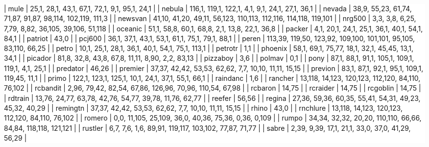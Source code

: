 | mule | 25,1, 28,1, 43,1, 67,1, 72,1, 9,1, 95,1, 24,1 |
| nebula | 116,1, 119,1, 122,1, 4,1, 9,1, 24,1, 27,1, 36,1 |
| nevada | 38,9, 55,23, 61,74, 71,87, 91,87, 98,114, 102,119, 111,3 |
| newsvan | 41,10, 41,20, 49,11, 56,123, 110,113, 112,116, 114,118, 119,101 |
| nrg500 | 3,3, 3,8, 6,25, 7,79, 8,82, 36,105, 39,106, 51,118 |
| oceanic | 51,1, 58,8, 60,1, 68,8, 2,1, 13,8, 22,1, 36,8 |
| packer | 4,1, 20,1, 24,1, 25,1, 36,1, 40,1, 54,1, 84,1 |
| patriot | 43,0 |
| pcj600 | 36,1, 37,1, 43,1, 53,1, 61,1, 75,1, 79,1, 88,1 |
| peren | 113,39, 119,50, 123,92, 109,100, 101,101, 95,105, 83,110, 66,25 |
| petro | 10,1, 25,1, 28,1, 36,1, 40,1, 54,1, 75,1, 113,1 |
| petrotr | 1,1 |
| phoenix | 58,1, 69,1, 75,77, 18,1, 32,1, 45,45, 13,1, 34,1 |
| picador | 81,8, 32,8, 43,8, 67,8, 11,11, 8,90, 2,2, 83,13 |
| pizzaboy | 3,6 |
| polmav | 0,1 |
| pony | 87,1, 88,1, 91,1, 105,1, 109,1, 119,1, 4,1, 25,1 |
| predator | 46,26 |
| premier | 37,37, 42,42, 53,53, 62,62, 7,7, 10,10, 11,11, 15,15 |
| previon | 83,1, 87,1, 92,1, 95,1, 109,1, 119,45, 11,1 |
| primo | 122,1, 123,1, 125,1, 10,1, 24,1, 37,1, 55,1, 66,1 |
| raindanc | 1,6 |
| rancher | 13,118, 14,123, 120,123, 112,120, 84,110, 76,102 |
| rcbandit | 2,96, 79,42, 82,54, 67,86, 126,96, 70,96, 110,54, 67,98 |
| rcbaron | 14,75 |
| rcraider | 14,75 |
| rcgoblin | 14,75 |
| rdtrain | 13,76, 24,77, 63,78, 42,76, 54,77, 39,78, 11,76, 62,77 |
| reefer | 56,56 |
| regina | 27,36, 59,36, 60,35, 55,41, 54,31, 49,23, 45,32, 40,29 |
| remingtn | 37,37, 42,42, 53,53, 62,62, 7,7, 10,10, 11,11, 15,15 |
| rhino | 43,0 |
| rnchlure | 13,118, 14,123, 120,123, 112,120, 84,110, 76,102 |
| romero | 0,0, 11,105, 25,109, 36,0, 40,36, 75,36, 0,36, 0,109 |
| rumpo | 34,34, 32,32, 20,20, 110,110, 66,66, 84,84, 118,118, 121,121 |
| rustler | 6,7, 7,6, 1,6, 89,91, 119,117, 103,102, 77,87, 71,77 |
| sabre | 2,39, 9,39, 17,1, 21,1, 33,0, 37,0, 41,29, 56,29 |